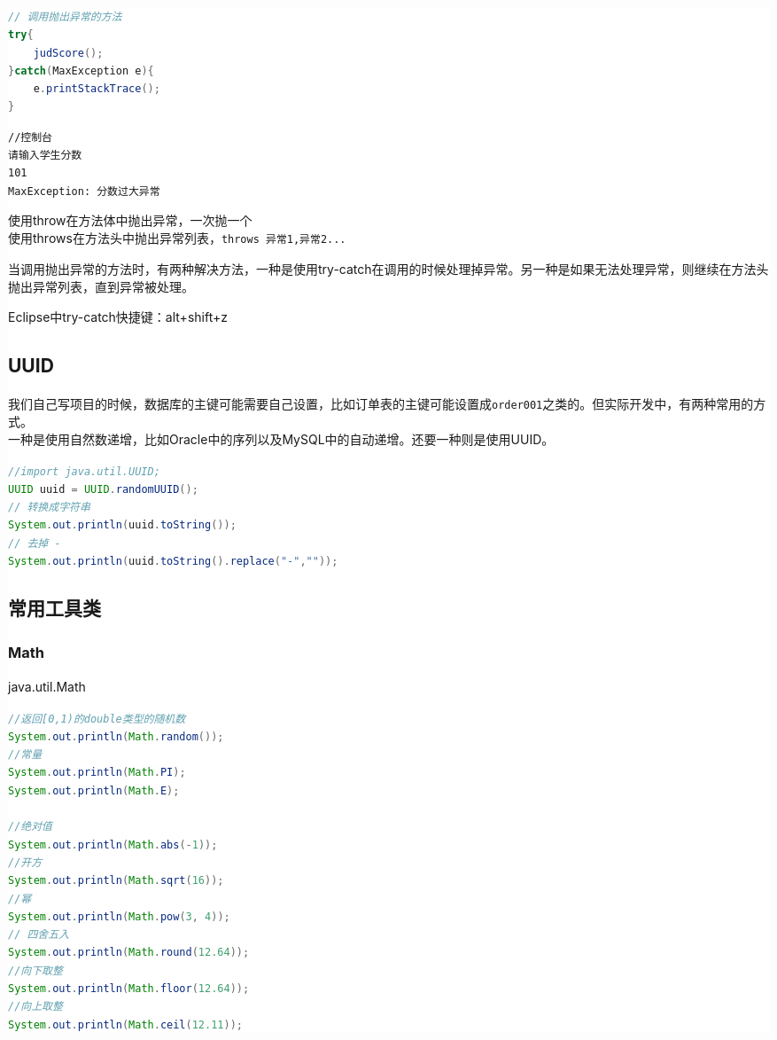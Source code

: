 ```java
// 调用抛出异常的方法
try{
    judScore();
}catch(MaxException e){
    e.printStackTrace();
}
```

```txt
//控制台
请输入学生分数
101
MaxException: 分数过大异常
```

使用throw在方法体中抛出异常，一次抛一个  
使用throws在方法头中抛出异常列表，`throws 异常1,异常2...`  

当调用抛出异常的方法时，有两种解决方法，一种是使用try-catch在调用的时候处理掉异常。另一种是如果无法处理异常，则继续在方法头抛出异常列表，直到异常被处理。

Eclipse中try-catch快捷键：alt+shift+z

## UUID
我们自己写项目的时候，数据库的主键可能需要自己设置，比如订单表的主键可能设置成`order001`之类的。但实际开发中，有两种常用的方式。  
一种是使用自然数递增，比如Oracle中的序列以及MySQL中的自动递增。还要一种则是使用UUID。

```java
//import java.util.UUID;
UUID uuid = UUID.randomUUID();
// 转换成字符串
System.out.println(uuid.toString());
// 去掉 - 
System.out.println(uuid.toString().replace("-",""));
```
## 常用工具类
### Math
java.util.Math

```java
//返回[0,1)的double类型的随机数
System.out.println(Math.random());
//常量
System.out.println(Math.PI);
System.out.println(Math.E);

//绝对值
System.out.println(Math.abs(-1));
//开方
System.out.println(Math.sqrt(16));
//幂
System.out.println(Math.pow(3, 4));
// 四舍五入
System.out.println(Math.round(12.64));
//向下取整
System.out.println(Math.floor(12.64));
//向上取整
System.out.println(Math.ceil(12.11));
```
